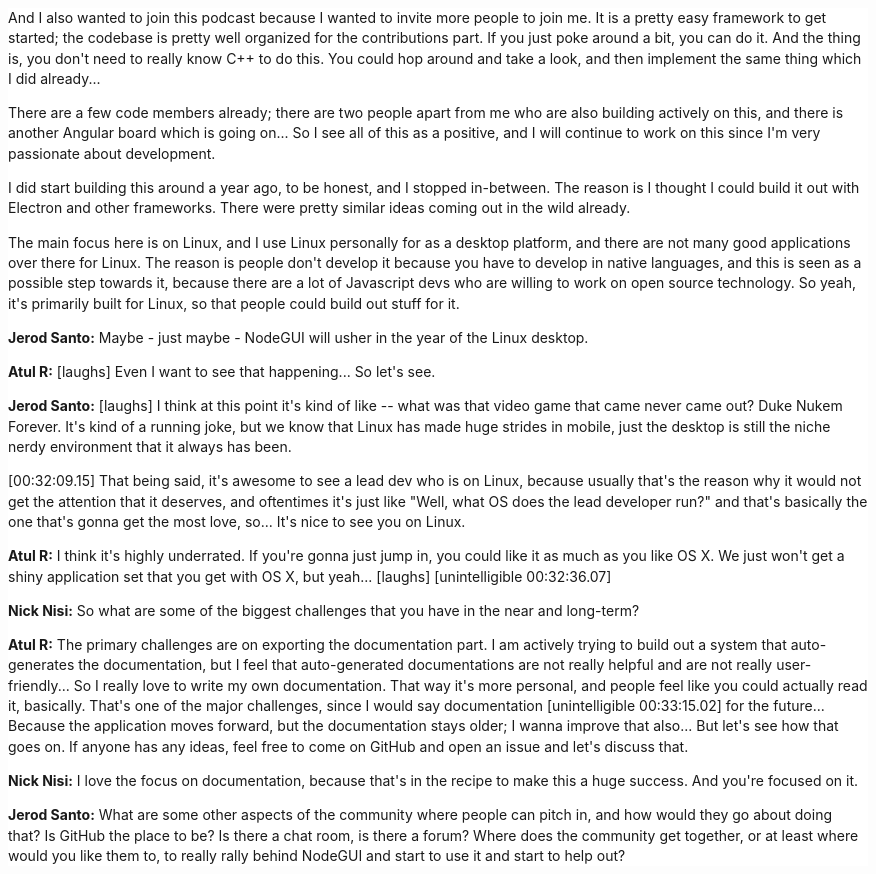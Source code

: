 And I also wanted to join this podcast because I wanted to invite more people to join me. It is a pretty easy framework to get started; the codebase is pretty well organized for the contributions part. If you just poke around a bit, you can do it. And the thing is, you don't need to really know C++ to do this. You could hop around and take a look, and then implement the same thing which I did already...

There are a few code members already; there are two people apart from me who are also building actively on this, and there is another Angular board which is going on... So I see all of this as a positive, and I will continue to work on this since I'm very passionate about development.

I did start building this around a year ago, to be honest, and I stopped in-between. The reason is I thought I could build it out with Electron and other frameworks. There were pretty similar ideas coming out in the wild already.

The main focus here is on Linux, and I use Linux personally for as a desktop platform, and there are not many good applications over there for Linux. The reason is people don't develop it because you have to develop in native languages, and this is seen as a possible step towards it, because there are a lot of Javascript devs who are willing to work on open source technology. So yeah, it's primarily built for Linux, so that people could build out stuff for it.

**Jerod Santo:** Maybe - just maybe - NodeGUI will usher in the year of the Linux desktop.

**Atul R:** \[laughs\] Even I want to see that happening... So let's see.

**Jerod Santo:** \[laughs\] I think at this point it's kind of like -- what was that video game that came never came out? Duke Nukem Forever. It's kind of a running joke, but we know that Linux has made huge strides in mobile, just the desktop is still the niche nerdy environment that it always has been.

\[00:32:09.15\] That being said, it's awesome to see a lead dev who is on Linux, because usually that's the reason why it would not get the attention that it deserves, and oftentimes it's just like "Well, what OS does the lead developer run?" and that's basically the one that's gonna get the most love, so... It's nice to see you on Linux.

**Atul R:** I think it's highly underrated. If you're gonna just jump in, you could like it as much as you like OS X. We just won't get a shiny application set that you get with OS X, but yeah... \[laughs\] \[unintelligible 00:32:36.07\]

**Nick Nisi:** So what are some of the biggest challenges that you have in the near and long-term?

**Atul R:** The primary challenges are on exporting the documentation part. I am actively trying to build out a system that auto-generates the documentation, but I feel that auto-generated documentations are not really helpful and are not really user-friendly... So I really love to write my own documentation. That way it's more personal, and people feel like you could actually read it, basically. That's one of the major challenges, since I would say documentation \[unintelligible 00:33:15.02\] for the future... Because the application moves forward, but the documentation stays older; I wanna improve that also... But let's see how that goes on. If anyone has any ideas, feel free to come on GitHub and open an issue and let's discuss that.

**Nick Nisi:** I love the focus on documentation, because that's in the recipe to make this a huge success. And you're focused on it.

**Jerod Santo:** What are some other aspects of the community where people can pitch in, and how would they go about doing that? Is GitHub the place to be? Is there a chat room, is there a forum? Where does the community get together, or at least where would you like them to, to really rally behind NodeGUI and start to use it and start to help out?
